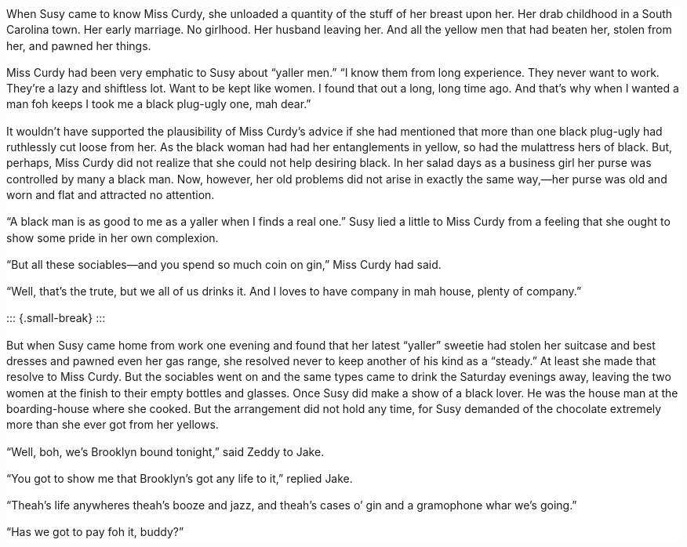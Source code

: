 When Susy came to know Miss Curdy, she unloaded a quantity of the stuff
of her breast upon her. Her drab childhood in a South Carolina town. Her
early marriage. No girlhood. Her husband leaving her. And all the yellow
men that had beaten her, stolen from her, and pawned her things.

Miss Curdy had been
very emphatic to Susy about “yaller men.” “I know them from long
experience. They never want to work. They’re a lazy and shiftless lot.
Want to be kept like women. I found that out a long, long time ago. And
that’s why when I wanted a man foh keeps I took me a black plug-ugly
one, mah dear.”

It wouldn’t have supported the plausibility of Miss Curdy’s advice if
she had mentioned that more than one black plug-ugly had ruthlessly cut
loose from her. As the black woman had had her entanglements in yellow,
so had the mulattress hers of black. But, perhaps, Miss Curdy did not
realize that she could not help desiring black. In her salad days as a
business girl her purse was controlled by many a black man. Now,
however, her old problems did not arise in exactly the same way,—her
purse was old and worn and flat and attracted no attention.

“A black man is as good to me as a yaller when I finds a real one.” Susy
lied a little to Miss
Curdy from a feeling that she ought to show some pride in her own
complexion.

“But all these sociables—and you spend so much coin on gin,” Miss Curdy
had said.

“Well, that’s the trute, but we all of us drinks it. And I loves to have
company in mah house, plenty of company.”

::: {.small-break}
:::

But when Susy came home from work one evening and found that her latest
“yaller” sweetie had stolen her suitcase and best dresses and pawned
even her gas range, she resolved never to keep another of his kind as a
“steady.” At least she made that resolve to Miss Curdy. But the
sociables went on and the same types came to drink the Saturday evenings
away, leaving the two women at the finish to their empty bottles and
glasses. Once Susy did make a show of a black lover. He was the house
man at the boarding-house where she cooked. But the arrangement did not
hold any time, for Susy demanded of the chocolate extremely more than
she ever got from her yellows.

“Well, boh, we’s
Brooklyn bound tonight,” said Zeddy to Jake.

“You got to show me that Brooklyn’s got any life to it,” replied Jake.

“Theah’s life anywheres theah’s booze and jazz, and theah’s cases o’ gin
and a gramophone whar we’s going.”

“Has we got to pay foh it, buddy?”
